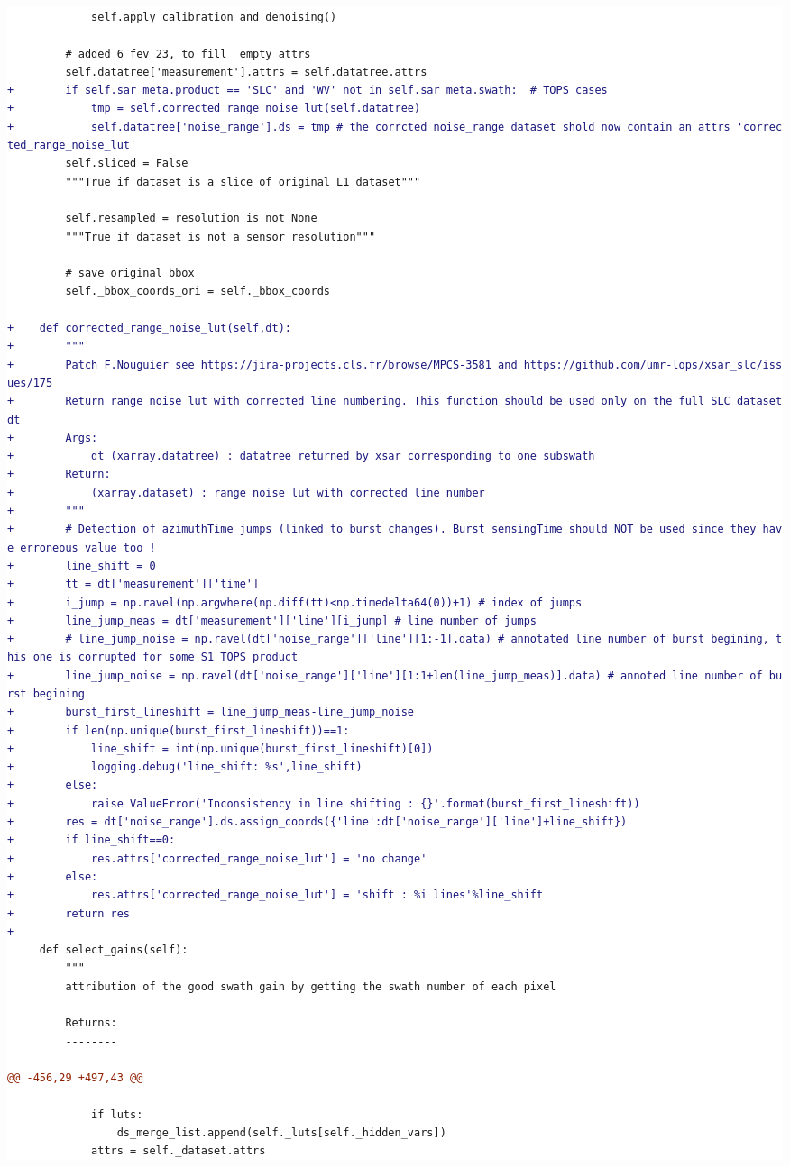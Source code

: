 ```diff
             self.apply_calibration_and_denoising()
 
         # added 6 fev 23, to fill  empty attrs
         self.datatree['measurement'].attrs = self.datatree.attrs
+        if self.sar_meta.product == 'SLC' and 'WV' not in self.sar_meta.swath:  # TOPS cases
+            tmp = self.corrected_range_noise_lut(self.datatree)
+            self.datatree['noise_range'].ds = tmp # the corrcted noise_range dataset shold now contain an attrs 'corrected_range_noise_lut'
         self.sliced = False
         """True if dataset is a slice of original L1 dataset"""
 
         self.resampled = resolution is not None
         """True if dataset is not a sensor resolution"""
 
         # save original bbox
         self._bbox_coords_ori = self._bbox_coords
 
+    def corrected_range_noise_lut(self,dt):
+        """
+        Patch F.Nouguier see https://jira-projects.cls.fr/browse/MPCS-3581 and https://github.com/umr-lops/xsar_slc/issues/175
+        Return range noise lut with corrected line numbering. This function should be used only on the full SLC dataset dt
+        Args:
+            dt (xarray.datatree) : datatree returned by xsar corresponding to one subswath
+        Return:
+            (xarray.dataset) : range noise lut with corrected line number
+        """
+        # Detection of azimuthTime jumps (linked to burst changes). Burst sensingTime should NOT be used since they have erroneous value too !
+        line_shift = 0
+        tt = dt['measurement']['time']
+        i_jump = np.ravel(np.argwhere(np.diff(tt)<np.timedelta64(0))+1) # index of jumps
+        line_jump_meas = dt['measurement']['line'][i_jump] # line number of jumps
+        # line_jump_noise = np.ravel(dt['noise_range']['line'][1:-1].data) # annotated line number of burst begining, this one is corrupted for some S1 TOPS product
+        line_jump_noise = np.ravel(dt['noise_range']['line'][1:1+len(line_jump_meas)].data) # annoted line number of burst begining
+        burst_first_lineshift = line_jump_meas-line_jump_noise
+        if len(np.unique(burst_first_lineshift))==1:
+            line_shift = int(np.unique(burst_first_lineshift)[0])
+            logging.debug('line_shift: %s',line_shift)
+        else:
+            raise ValueError('Inconsistency in line shifting : {}'.format(burst_first_lineshift))
+        res = dt['noise_range'].ds.assign_coords({'line':dt['noise_range']['line']+line_shift})
+        if line_shift==0:
+            res.attrs['corrected_range_noise_lut'] = 'no change'
+        else:
+            res.attrs['corrected_range_noise_lut'] = 'shift : %i lines'%line_shift
+        return res
+
     def select_gains(self):
         """
         attribution of the good swath gain by getting the swath number of each pixel 
 
         Returns:
         --------
 
@@ -456,29 +497,43 @@
 
             if luts:
                 ds_merge_list.append(self._luts[self._hidden_vars])
             attrs = self._dataset.attrs
```